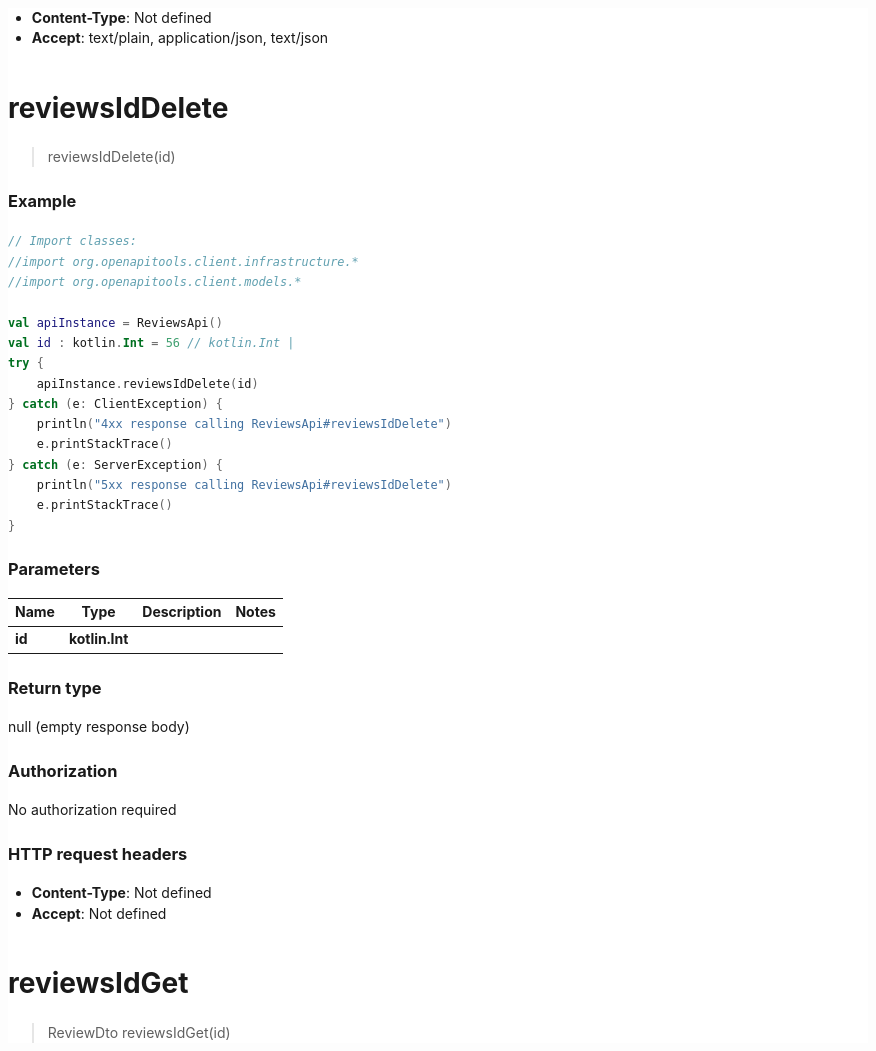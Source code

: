  - **Content-Type**: Not defined
 - **Accept**: text/plain, application/json, text/json

<a name="reviewsIdDelete"></a>
# **reviewsIdDelete**
> reviewsIdDelete(id)



### Example
```kotlin
// Import classes:
//import org.openapitools.client.infrastructure.*
//import org.openapitools.client.models.*

val apiInstance = ReviewsApi()
val id : kotlin.Int = 56 // kotlin.Int | 
try {
    apiInstance.reviewsIdDelete(id)
} catch (e: ClientException) {
    println("4xx response calling ReviewsApi#reviewsIdDelete")
    e.printStackTrace()
} catch (e: ServerException) {
    println("5xx response calling ReviewsApi#reviewsIdDelete")
    e.printStackTrace()
}
```

### Parameters

Name | Type | Description  | Notes
------------- | ------------- | ------------- | -------------
 **id** | **kotlin.Int**|  |

### Return type

null (empty response body)

### Authorization

No authorization required

### HTTP request headers

 - **Content-Type**: Not defined
 - **Accept**: Not defined

<a name="reviewsIdGet"></a>
# **reviewsIdGet**
> ReviewDto reviewsIdGet(id)
